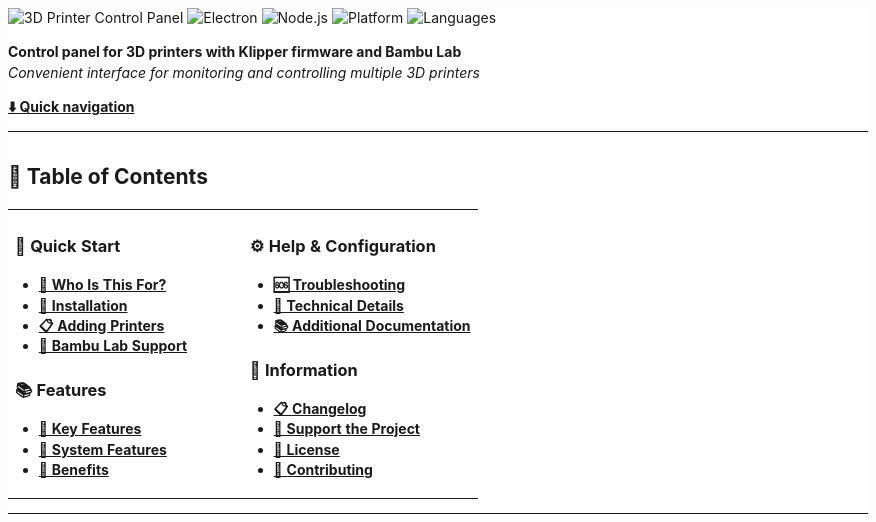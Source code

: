 ![3D Printer Control Panel](https://img.shields.io/badge/Version-1.5.9-blue.svg)
![Electron](https://img.shields.io/badge/Electron-22.0+-green.svg)
![Node.js](https://img.shields.io/badge/Node.js-14.0+-green.svg)
![Platform](https://img.shields.io/badge/Platform-Windows%20%7C%20Linux%20%7C%20Mac-lightgrey.svg)
![Languages](https://img.shields.io/badge/Languages-Russian%20%7C%20English-green.svg)

**Control panel for 3D printers with Klipper firmware and Bambu Lab**  
*Convenient interface for monitoring and controlling multiple 3D printers*

**[⬇️ Quick navigation](#-table-of-contents)**

</div>

---

## 📑 Table of Contents

<table>
<tr>
<td width="50%">

### 🚀 Quick Start
- **[👥 Who Is This For?](#-who-is-this-for)**
- **[🚀 Installation](#-installation)**
- **[📋 Adding Printers](#-adding-printers)**
- **[🎋 Bambu Lab Support](#-bambu-lab-support)**

### 📚 Features
- **[🌟 Key Features](#-key-features)**
- **[🎯 System Features](#-system-features)**
- **[🎉 Benefits](#-benefits)**

</td>
<td width="50%">

### ⚙️ Help & Configuration
- **[🆘 Troubleshooting](#-troubleshooting)**
- **[🔧 Technical Details](#-technical-details)**
- **[📚 Additional Documentation](#-additional-documentation)**

### 📝 Information
- **[📋 Changelog](#-changelog)**
- **[💝 Support the Project](#-support-the-project)**
- **[📄 License](#-license)**
- **[🤝 Contributing](#-contributing)**

</td>
</tr>
</table>

---